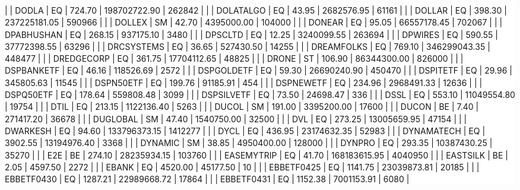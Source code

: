 |  | DODLA | EQ | 724.70 | 198702722.90 | 262842 |
|  | DOLATALGO | EQ | 43.95 | 2682576.95 | 61161 |
|  | DOLLAR | EQ | 398.30 | 237225181.05 | 590966 |
|  | DOLLEX | SM | 42.70 | 4395000.00 | 104000 |
|  | DONEAR | EQ | 95.05 | 66557178.45 | 702067 |
|  | DPABHUSHAN | EQ | 268.15 | 937175.10 | 3480 |
|  | DPSCLTD | EQ | 12.25 | 3240099.55 | 263694 |
|  | DPWIRES | EQ | 590.55 | 37772398.55 | 63296 |
|  | DRCSYSTEMS | EQ | 36.65 | 527430.50 | 14255 |
|  | DREAMFOLKS | EQ | 769.10 | 346299043.35 | 448477 |
|  | DREDGECORP | EQ | 361.75 | 17704112.65 | 48825 |
|  | DRONE | ST | 106.90 | 86344300.00 | 826000 |
|  | DSPBANKETF | EQ | 46.16 | 118526.69 | 2572 |
|  | DSPGOLDETF | EQ | 59.30 | 26690240.90 | 450470 |
|  | DSPITETF | EQ | 29.96 | 345805.63 | 11545 |
|  | DSPN50ETF | EQ | 199.76 | 91185.91 | 454 |
|  | DSPNEWETF | EQ | 234.96 | 2968491.33 | 12636 |
|  | DSPQ50ETF | EQ | 178.64 | 559808.48 | 3099 |
|  | DSPSILVETF | EQ | 73.50 | 24698.47 | 336 |
|  | DSSL | EQ | 553.10 | 11049554.80 | 19754 |
|  | DTIL | EQ | 213.15 | 1122136.40 | 5263 |
|  | DUCOL | SM | 191.00 | 3395200.00 | 17600 |
|  | DUCON | BE | 7.40 | 271417.20 | 36678 |
|  | DUGLOBAL | SM | 47.40 | 1540750.00 | 32500 |
|  | DVL | EQ | 273.25 | 13005659.95 | 47154 |
|  | DWARKESH | EQ | 94.60 | 133796373.15 | 1412277 |
|  | DYCL | EQ | 436.95 | 23174632.35 | 52983 |
|  | DYNAMATECH | EQ | 3902.55 | 13194976.40 | 3368 |
|  | DYNAMIC | SM | 38.85 | 4950400.00 | 128000 |
|  | DYNPRO | EQ | 293.35 | 10387430.25 | 35270 |
|  | E2E | BE | 274.10 | 28235934.15 | 103760 |
|  | EASEMYTRIP | EQ | 41.70 | 168183615.95 | 4040950 |
|  | EASTSILK | BE | 2.05 | 4597.50 | 2272 |
|  | EBANK | EQ | 4520.00 | 45177.50 | 10 |
|  | EBBETF0425 | EQ | 1141.75 | 23039873.81 | 20185 |
|  | EBBETF0430 | EQ | 1287.21 | 22989668.72 | 17864 |
|  | EBBETF0431 | EQ | 1152.38 | 7001153.91 | 6080 |
